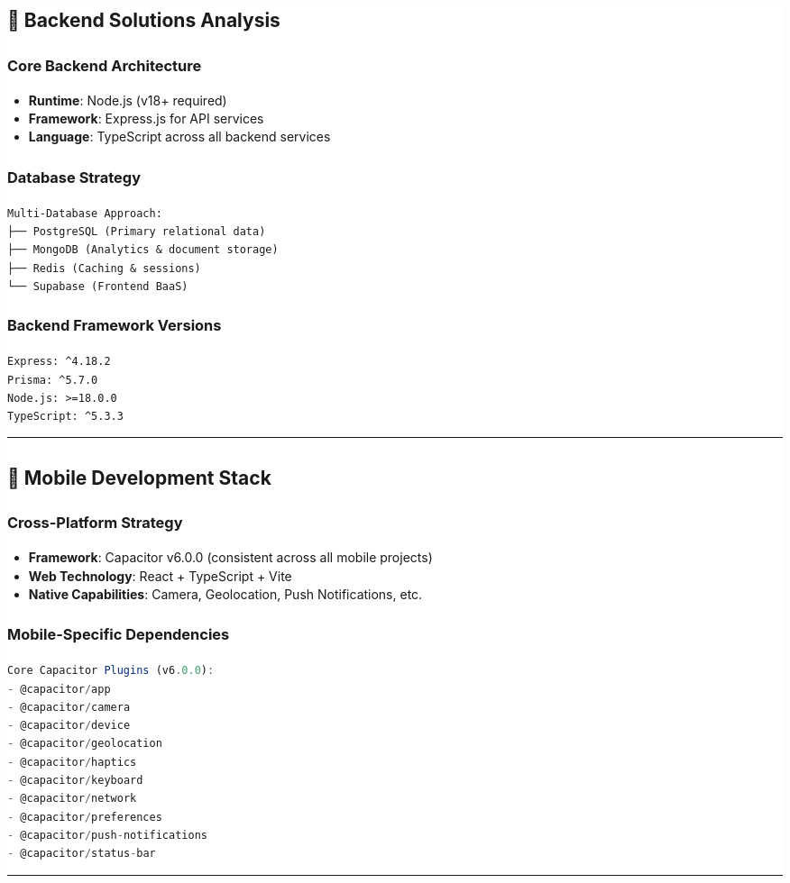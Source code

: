
## 🔧 Backend Solutions Analysis

### Core Backend Architecture
- **Runtime**: Node.js (v18+ required)
- **Framework**: Express.js for API services
- **Language**: TypeScript across all backend services

### Database Strategy
```
Multi-Database Approach:
├── PostgreSQL (Primary relational data)
├── MongoDB (Analytics & document storage)
├── Redis (Caching & sessions)
└── Supabase (Frontend BaaS)
```

### Backend Framework Versions
```
Express: ^4.18.2
Prisma: ^5.7.0
Node.js: >=18.0.0
TypeScript: ^5.3.3
```

---

## 📱 Mobile Development Stack

### Cross-Platform Strategy
- **Framework**: Capacitor v6.0.0 (consistent across all mobile projects)
- **Web Technology**: React + TypeScript + Vite
- **Native Capabilities**: Camera, Geolocation, Push Notifications, etc.

### Mobile-Specific Dependencies
```javascript
Core Capacitor Plugins (v6.0.0):
- @capacitor/app
- @capacitor/camera
- @capacitor/device
- @capacitor/geolocation
- @capacitor/haptics
- @capacitor/keyboard
- @capacitor/network
- @capacitor/preferences
- @capacitor/push-notifications
- @capacitor/status-bar
```

---
